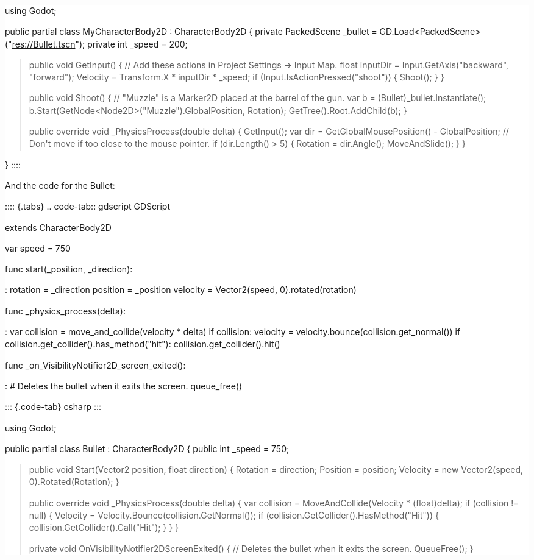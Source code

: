 using Godot;

public partial class MyCharacterBody2D : CharacterBody2D { private
PackedScene \_bullet = GD.Load\<PackedScene\>(\"<res://Bullet.tscn>\");
private int \_speed = 200;

> public void GetInput() { // Add these actions in Project Settings -\>
> Input Map. float inputDir = Input.GetAxis(\"backward\", \"forward\");
> Velocity = Transform.X \* inputDir \* \_speed; if
> (Input.IsActionPressed(\"shoot\")) { Shoot(); } }
>
> public void Shoot() { // \"Muzzle\" is a Marker2D placed at the barrel
> of the gun. var b = (Bullet)\_bullet.Instantiate();
> b.Start(GetNode\<Node2D\>(\"Muzzle\").GlobalPosition, Rotation);
> GetTree().Root.AddChild(b); }
>
> public override void \_PhysicsProcess(double delta) { GetInput(); var
> dir = GetGlobalMousePosition() - GlobalPosition; // Don\'t move if too
> close to the mouse pointer. if (dir.Length() \> 5) { Rotation =
> dir.Angle(); MoveAndSlide(); } }

}
::::

And the code for the Bullet:

:::: {.tabs}
.. code-tab:: gdscript GDScript

extends CharacterBody2D

var speed = 750

func start(\_position, \_direction):

:   rotation = \_direction position = \_position velocity =
    Vector2(speed, 0).rotated(rotation)

func \_physics_process(delta):

:   var collision = move_and_collide(velocity \* delta) if collision:
    velocity = velocity.bounce(collision.get_normal()) if
    collision.get_collider().has_method(\"hit\"):
    collision.get_collider().hit()

func \_on_VisibilityNotifier2D_screen_exited():

:   \# Deletes the bullet when it exits the screen. queue_free()

::: {.code-tab}
csharp
:::

using Godot;

public partial class Bullet : CharacterBody2D { public int \_speed =
750;

> public void Start(Vector2 position, float direction) { Rotation =
> direction; Position = position; Velocity = new Vector2(speed,
> 0).Rotated(Rotation); }
>
> public override void \_PhysicsProcess(double delta) { var collision =
> MoveAndCollide(Velocity \* (float)delta); if (collision != null) {
> Velocity = Velocity.Bounce(collision.GetNormal()); if
> (collision.GetCollider().HasMethod(\"Hit\")) {
> collision.GetCollider().Call(\"Hit\"); } } }
>
> private void OnVisibilityNotifier2DScreenExited() { // Deletes the
> bullet when it exits the screen. QueueFree(); }
